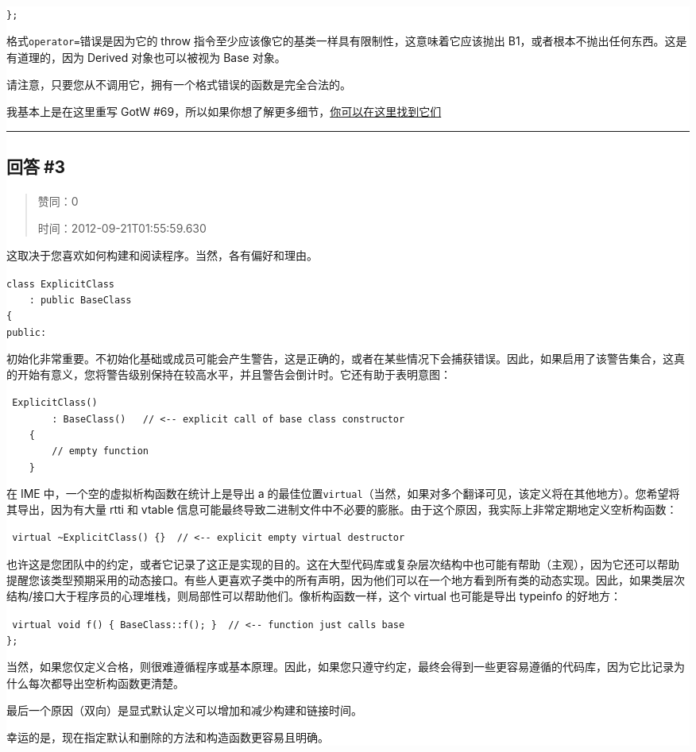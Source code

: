 ```
}; 
```

格式`operator=`错误是因为它的 throw 指令至少应该像它的基类一样具有限制性，这意味着它应该抛出 B1，或者根本不抛出任何东西。这是有道理的，因为 Derived 对象也可以被视为 Base 对象。

请注意，只要您从不调用它，拥有一个格式错误的函数是完全合法的。

我基本上是在这里重写 GotW #69，所以如果你想了解更多细节，[你可以在这里找到它们](http://www.gotw.ca/gotw/069.htm)

* * *

## 回答 #3

> 赞同：0
> 
> 时间：2012-09-21T01:55:59.630

这取决于您喜欢如何构建和阅读程序。当然，各有偏好和理由。

```
class ExplicitClass
    : public BaseClass
{
public: 
```

初始化非常重要。不初始化基础或成员可能会产生警告，这是正确的，或者在某些情况下会捕获错误。因此，如果启用了该警告集合，这真的开始有意义，您将警告级别保持在较高水平，并且警告会倒计时。它还有助于表明意图：

```
 ExplicitClass()
        : BaseClass()   // <-- explicit call of base class constructor
    {
        // empty function
    } 
```

在 IME 中，一个空的虚拟析构函数在统计上是导出 a 的最佳位置`virtual`（当然，如果对多个翻译可见，该定义将在其他地方）。您希望将其导出，因为有大量 rtti 和 vtable 信息可能最终导致二进制文件中不必要的膨胀。由于这个原因，我实际上非常定期地定义空析构函数：

```
 virtual ~ExplicitClass() {}  // <-- explicit empty virtual destructor 
```

也许这是您团队中的约定，或者它记录了这正是实现的目的。这在大型代码库或复杂层次结构中也可能有帮助（主观），因为它还可以帮助提醒您该类型预期采用的动态接口。有些人更喜欢子类中的所有声明，因为他们可以在一个地方看到所有类的动态实现。因此，如果类层次结构/接口大于程序员的心理堆栈，则局部性可以帮助他们。像析构函数一样，这个 virtual 也可能是导出 typeinfo 的好地方：

```
 virtual void f() { BaseClass::f(); }  // <-- function just calls base
}; 
```

当然，如果您仅定义合格，则很难遵循程序或基本原理。因此，如果您只遵守约定，最终会得到一些更容易遵循的代码库，因为它比记录为什么每次都导出空析构函数更清楚。

最后一个原因（双向）是显式默认定义可以增加和减少构建和链接时间。

幸运的是，现在指定默认和删除的方法和构造函数更容易且明确。
